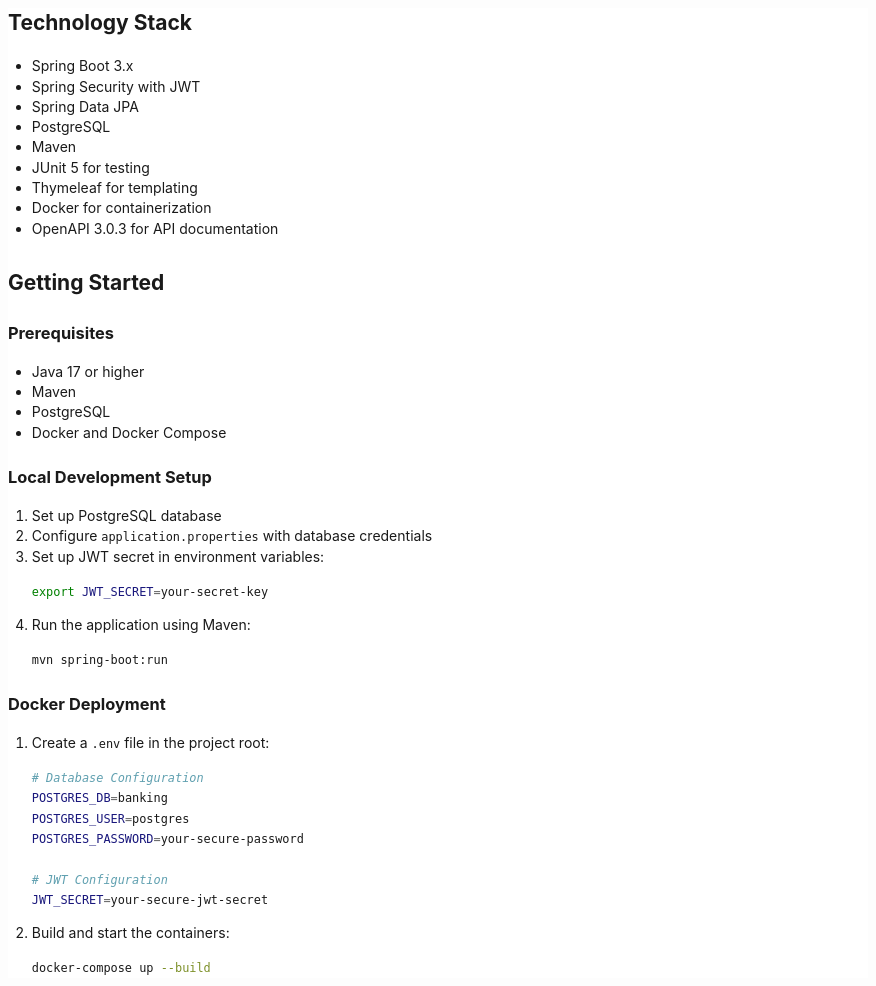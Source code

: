 ## Technology Stack

- Spring Boot 3.x
- Spring Security with JWT
- Spring Data JPA
- PostgreSQL
- Maven
- JUnit 5 for testing
- Thymeleaf for templating
- Docker for containerization
- OpenAPI 3.0.3 for API documentation

## Getting Started

### Prerequisites

- Java 17 or higher
- Maven
- PostgreSQL
- Docker and Docker Compose

### Local Development Setup

1. Set up PostgreSQL database
2. Configure `application.properties` with database credentials
3. Set up JWT secret in environment variables:
   ```bash
   export JWT_SECRET=your-secret-key
   ```
4. Run the application using Maven:
   ```bash
   mvn spring-boot:run
   ```

### Docker Deployment

1. Create a `.env` file in the project root:

   ```bash
   # Database Configuration
   POSTGRES_DB=banking
   POSTGRES_USER=postgres
   POSTGRES_PASSWORD=your-secure-password

   # JWT Configuration
   JWT_SECRET=your-secure-jwt-secret
   ```

2. Build and start the containers:

   ```bash
   docker-compose up --build
   ```
